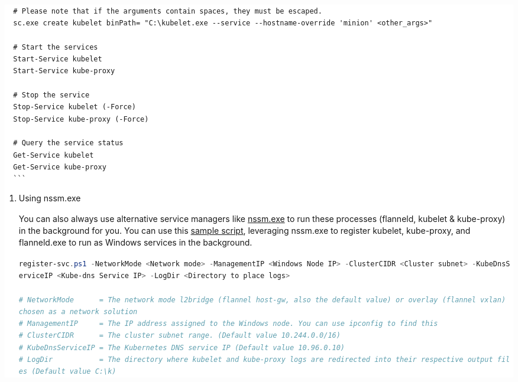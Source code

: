       # Please note that if the arguments contain spaces, they must be escaped.
      sc.exe create kubelet binPath= "C:\kubelet.exe --service --hostname-override 'minion' <other_args>"

      # Start the services
      Start-Service kubelet
      Start-Service kube-proxy

      # Stop the service
      Stop-Service kubelet (-Force)
      Stop-Service kube-proxy (-Force)

      # Query the service status
      Get-Service kubelet
      Get-Service kube-proxy
      ```

   1. Using nssm.exe

      You can also always use alternative service managers like
      [nssm.exe](https://nssm.cc/) to run these processes (flanneld, kubelet &
      kube-proxy) in the background for you. You can use this
      [sample script](https://github.com/Microsoft/SDN/tree/master/Kubernetes/flannel/register-svc.ps1),
      leveraging nssm.exe to register kubelet, kube-proxy, and flanneld.exe to
      run as Windows services in the background.

      ```powershell
      register-svc.ps1 -NetworkMode <Network mode> -ManagementIP <Windows Node IP> -ClusterCIDR <Cluster subnet> -KubeDnsServiceIP <Kube-dns Service IP> -LogDir <Directory to place logs>

      # NetworkMode      = The network mode l2bridge (flannel host-gw, also the default value) or overlay (flannel vxlan) chosen as a network solution
      # ManagementIP     = The IP address assigned to the Windows node. You can use ipconfig to find this
      # ClusterCIDR      = The cluster subnet range. (Default value 10.244.0.0/16)
      # KubeDnsServiceIP = The Kubernetes DNS service IP (Default value 10.96.0.10)
      # LogDir           = The directory where kubelet and kube-proxy logs are redirected into their respective output files (Default value C:\k)
      ```
